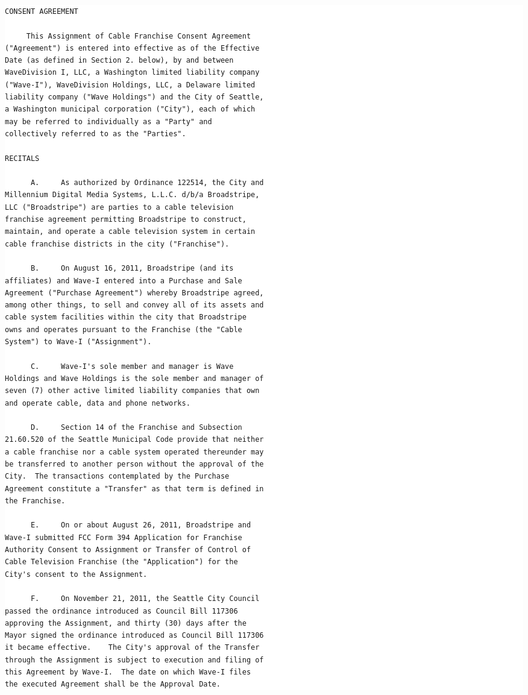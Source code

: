     CONSENT AGREEMENT  
  
         This Assignment of Cable Franchise Consent Agreement  
    ("Agreement") is entered into effective as of the Effective  
    Date (as defined in Section 2. below), by and between  
    WaveDivision I, LLC, a Washington limited liability company  
    ("Wave-I"), WaveDivision Holdings, LLC, a Delaware limited  
    liability company ("Wave Holdings") and the City of Seattle,  
    a Washington municipal corporation ("City"), each of which  
    may be referred to individually as a "Party" and  
    collectively referred to as the "Parties".  
  
    RECITALS  
  
          A.     As authorized by Ordinance 122514, the City and  
    Millennium Digital Media Systems, L.L.C. d/b/a Broadstripe,  
    LLC ("Broadstripe") are parties to a cable television  
    franchise agreement permitting Broadstripe to construct,  
    maintain, and operate a cable television system in certain  
    cable franchise districts in the city ("Franchise").  
  
          B.     On August 16, 2011, Broadstripe (and its  
    affiliates) and Wave-I entered into a Purchase and Sale  
    Agreement ("Purchase Agreement") whereby Broadstripe agreed,  
    among other things, to sell and convey all of its assets and  
    cable system facilities within the city that Broadstripe  
    owns and operates pursuant to the Franchise (the "Cable  
    System") to Wave-I ("Assignment").  
  
          C.     Wave-I's sole member and manager is Wave  
    Holdings and Wave Holdings is the sole member and manager of  
    seven (7) other active limited liability companies that own  
    and operate cable, data and phone networks.  
  
          D.     Section 14 of the Franchise and Subsection  
    21.60.520 of the Seattle Municipal Code provide that neither  
    a cable franchise nor a cable system operated thereunder may  
    be transferred to another person without the approval of the  
    City.  The transactions contemplated by the Purchase  
    Agreement constitute a "Transfer" as that term is defined in  
    the Franchise.  
  
          E.     On or about August 26, 2011, Broadstripe and  
    Wave-I submitted FCC Form 394 Application for Franchise  
    Authority Consent to Assignment or Transfer of Control of  
    Cable Television Franchise (the "Application") for the  
    City's consent to the Assignment.  
  
          F.     On November 21, 2011, the Seattle City Council  
    passed the ordinance introduced as Council Bill 117306  
    approving the Assignment, and thirty (30) days after the  
    Mayor signed the ordinance introduced as Council Bill 117306  
    it became effective.    The City's approval of the Transfer  
    through the Assignment is subject to execution and filing of  
    this Agreement by Wave-I.  The date on which Wave-I files  
    the executed Agreement shall be the Approval Date.  
  